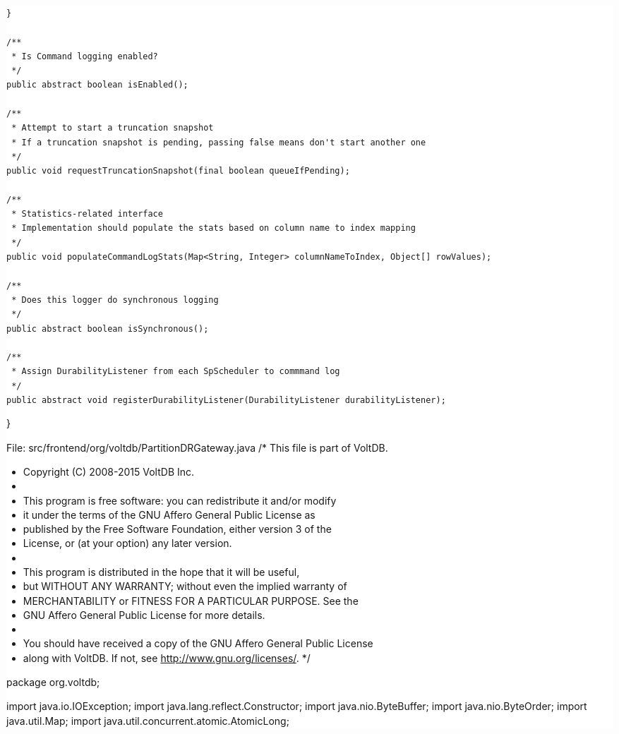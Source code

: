     }

    /**
     * Is Command logging enabled?
     */
    public abstract boolean isEnabled();

    /**
     * Attempt to start a truncation snapshot
     * If a truncation snapshot is pending, passing false means don't start another one
     */
    public void requestTruncationSnapshot(final boolean queueIfPending);

    /**
     * Statistics-related interface
     * Implementation should populate the stats based on column name to index mapping
     */
    public void populateCommandLogStats(Map<String, Integer> columnNameToIndex, Object[] rowValues);

    /**
     * Does this logger do synchronous logging
     */
    public abstract boolean isSynchronous();

    /**
     * Assign DurabilityListener from each SpScheduler to commmand log
     */
    public abstract void registerDurabilityListener(DurabilityListener durabilityListener);
}


File: src/frontend/org/voltdb/PartitionDRGateway.java
/* This file is part of VoltDB.
 * Copyright (C) 2008-2015 VoltDB Inc.
 *
 * This program is free software: you can redistribute it and/or modify
 * it under the terms of the GNU Affero General Public License as
 * published by the Free Software Foundation, either version 3 of the
 * License, or (at your option) any later version.
 *
 * This program is distributed in the hope that it will be useful,
 * but WITHOUT ANY WARRANTY; without even the implied warranty of
 * MERCHANTABILITY or FITNESS FOR A PARTICULAR PURPOSE.  See the
 * GNU Affero General Public License for more details.
 *
 * You should have received a copy of the GNU Affero General Public License
 * along with VoltDB.  If not, see <http://www.gnu.org/licenses/>.
 */

package org.voltdb;

import java.io.IOException;
import java.lang.reflect.Constructor;
import java.nio.ByteBuffer;
import java.nio.ByteOrder;
import java.util.Map;
import java.util.concurrent.atomic.AtomicLong;
